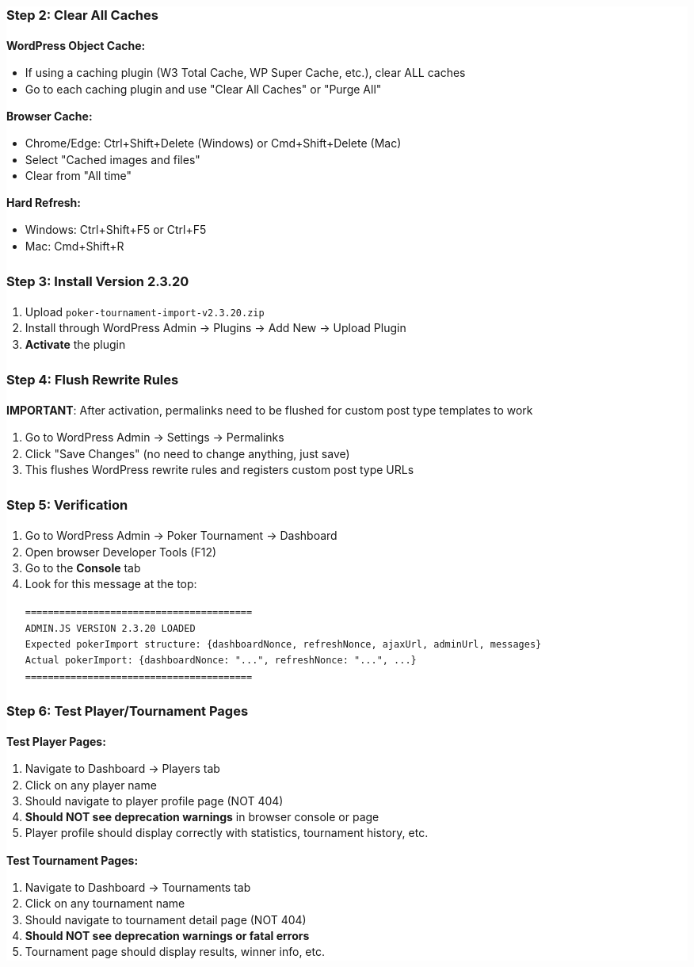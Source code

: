 ### Step 2: Clear All Caches

**WordPress Object Cache:**
- If using a caching plugin (W3 Total Cache, WP Super Cache, etc.), clear ALL caches
- Go to each caching plugin and use "Clear All Caches" or "Purge All"

**Browser Cache:**
- Chrome/Edge: Ctrl+Shift+Delete (Windows) or Cmd+Shift+Delete (Mac)
- Select "Cached images and files"
- Clear from "All time"

**Hard Refresh:**
- Windows: Ctrl+Shift+F5 or Ctrl+F5
- Mac: Cmd+Shift+R

### Step 3: Install Version 2.3.20
1. Upload `poker-tournament-import-v2.3.20.zip`
2. Install through WordPress Admin → Plugins → Add New → Upload Plugin
3. **Activate** the plugin

### Step 4: Flush Rewrite Rules
**IMPORTANT**: After activation, permalinks need to be flushed for custom post type templates to work

1. Go to WordPress Admin → Settings → Permalinks
2. Click "Save Changes" (no need to change anything, just save)
3. This flushes WordPress rewrite rules and registers custom post type URLs

### Step 5: Verification

1. Go to WordPress Admin → Poker Tournament → Dashboard
2. Open browser Developer Tools (F12)
3. Go to the **Console** tab
4. Look for this message at the top:
   ```
   ========================================
   ADMIN.JS VERSION 2.3.20 LOADED
   Expected pokerImport structure: {dashboardNonce, refreshNonce, ajaxUrl, adminUrl, messages}
   Actual pokerImport: {dashboardNonce: "...", refreshNonce: "...", ...}
   ========================================
   ```

### Step 6: Test Player/Tournament Pages

**Test Player Pages:**
1. Navigate to Dashboard → Players tab
2. Click on any player name
3. Should navigate to player profile page (NOT 404)
4. **Should NOT see deprecation warnings** in browser console or page
5. Player profile should display correctly with statistics, tournament history, etc.

**Test Tournament Pages:**
1. Navigate to Dashboard → Tournaments tab
2. Click on any tournament name
3. Should navigate to tournament detail page (NOT 404)
4. **Should NOT see deprecation warnings or fatal errors**
5. Tournament page should display results, winner info, etc.
